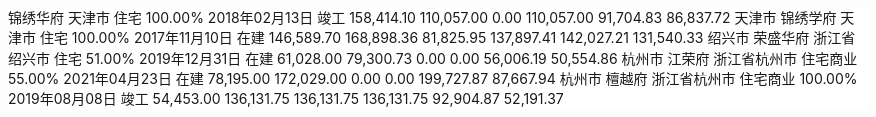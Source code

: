 锦绣华府
天津市
住宅
100.00%
2018年02月13日
竣工
158,414.10
110,057.00
0.00
110,057.00
91,704.83
86,837.72
天津市
锦绣学府
天津市
住宅
100.00%
2017年11月10日
在建
146,589.70
168,898.36
81,825.95
137,897.41
142,027.21
131,540.33
绍兴市
荣盛华府
浙江省绍兴市
住宅
51.00%
2019年12月31日
在建
61,028.00
79,300.73
0.00
0.00
56,006.19
50,554.86
杭州市
江荣府
浙江省杭州市
住宅商业
55.00%
2021年04月23日
在建
78,195.00
172,029.00
0.00
0.00
199,727.87
87,667.94
杭州市
檀越府
浙江省杭州市
住宅商业
100.00%
2019年08月08日
竣工
54,453.00
136,131.75
136,131.75
136,131.75
92,904.87
52,191.37